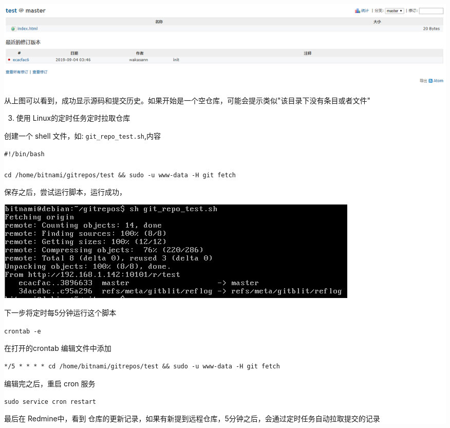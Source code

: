 ![](https://raw.githubusercontent.com/wakasann/diarynote/master/draft/uploads/190904/fs2019090400008s.jpg)

从上图可以看到，成功显示源码和提交历史。如果开始是一个空仓库，可能会提示类似"该目录下没有条目或者文件"



3. 使用 Linux的定时任务定时拉取仓库

创建一个 shell 文件，如: `git_repo_test.sh`,内容

```
#!/bin/bash

cd /home/bitnami/gitrepos/test && sudo -u www-data -H git fetch
```

保存之后，尝试运行脚本，运行成功，

![](https://raw.githubusercontent.com/wakasann/diarynote/master/draft/uploads/190904/fs2019090400009Q.jpg)

下一步将定时每5分钟运行这个脚本



```
crontab -e
```

在打开的crontab 编辑文件中添加

```
*/5 * * * * cd /home/bitnami/gitrepos/test && sudo -u www-data -H git fetch
```

编辑完之后，重启 cron 服务



```
sudo service cron restart
```

最后在 Redmine中，看到 仓库的更新记录，如果有新提到远程仓库，5分钟之后，会通过定时任务自动拉取提交的记录
